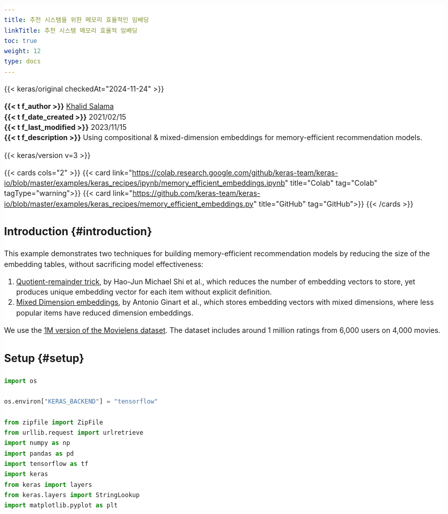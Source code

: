 ```yaml
---
title: 추천 시스템을 위한 메모리 효율적인 임베딩
linkTitle: 추천 시스템 메모리 효율적 임베딩
toc: true
weight: 12
type: docs
---
```


{{< keras/original checkedAt="2024-11-24" >}}

**{{< t f_author >}}** [Khalid Salama](https://www.linkedin.com/in/khalid-salama-24403144/)  
**{{< t f_date_created >}}** 2021/02/15  
**{{< t f_last_modified >}}** 2023/11/15  
**{{< t f_description >}}** Using compositional & mixed-dimension embeddings for memory-efficient recommendation models.

{{< keras/version v=3 >}}

{{< cards cols="2" >}}
{{< card link="https://colab.research.google.com/github/keras-team/keras-io/blob/master/examples/keras_recipes/ipynb/memory_efficient_embeddings.ipynb" title="Colab" tag="Colab" tagType="warning">}}
{{< card link="https://github.com/keras-team/keras-io/blob/master/examples/keras_recipes/memory_efficient_embeddings.py" title="GitHub" tag="GitHub">}}
{{< /cards >}}

## Introduction {#introduction}

This example demonstrates two techniques for building memory-efficient recommendation models by reducing the size of the embedding tables, without sacrificing model effectiveness:

1.  [Quotient-remainder trick](https://arxiv.org/abs/1909.02107), by Hao-Jun Michael Shi et al., which reduces the number of embedding vectors to store, yet produces unique embedding vector for each item without explicit definition.
2.  [Mixed Dimension embeddings](https://arxiv.org/abs/1909.11810), by Antonio Ginart et al., which stores embedding vectors with mixed dimensions, where less popular items have reduced dimension embeddings.

We use the [1M version of the Movielens dataset](https://grouplens.org/datasets/movielens/1m/). The dataset includes around 1 million ratings from 6,000 users on 4,000 movies.

## Setup {#setup}

```python
import os

os.environ["KERAS_BACKEND"] = "tensorflow"

from zipfile import ZipFile
from urllib.request import urlretrieve
import numpy as np
import pandas as pd
import tensorflow as tf
import keras
from keras import layers
from keras.layers import StringLookup
import matplotlib.pyplot as plt
```
